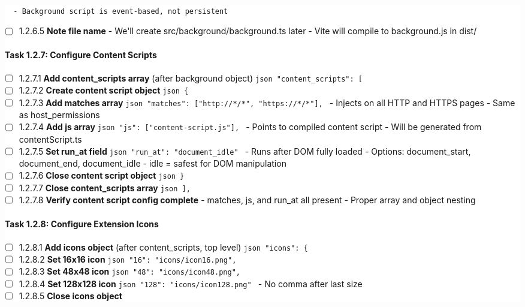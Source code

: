       - Background script is event-based, not persistent
- [ ] 1.2.6.5 **Note file name**
      - We'll create src/background/background.ts later
      - Vite will compile to background.js in dist/

#### Task 1.2.7: Configure Content Scripts
- [ ] 1.2.7.1 **Add content_scripts array** (after background object)
      ```json
      "content_scripts": [
      ```
- [ ] 1.2.7.2 **Create content script object**
      ```json
      {
      ```
- [ ] 1.2.7.3 **Add matches array**
      ```json
      "matches": ["http://*/*", "https://*/*"],
      ```
      - Injects on all HTTP and HTTPS pages
      - Same as host_permissions
- [ ] 1.2.7.4 **Add js array**
      ```json
      "js": ["content-script.js"],
      ```
      - Points to compiled content script
      - Will be generated from contentScript.ts
- [ ] 1.2.7.5 **Set run_at field**
      ```json
      "run_at": "document_idle"
      ```
      - Runs after DOM fully loaded
      - Options: document_start, document_end, document_idle
      - idle = safest for DOM manipulation
- [ ] 1.2.7.6 **Close content script object**
      ```json
      }
      ```
- [ ] 1.2.7.7 **Close content_scripts array**
      ```json
      ],
      ```
- [ ] 1.2.7.8 **Verify content script config complete**
      - matches, js, and run_at all present
      - Proper array and object nesting

#### Task 1.2.8: Configure Extension Icons
- [ ] 1.2.8.1 **Add icons object** (after content_scripts, top level)
      ```json
      "icons": {
      ```
- [ ] 1.2.8.2 **Set 16x16 icon**
      ```json
      "16": "icons/icon16.png",
      ```
- [ ] 1.2.8.3 **Set 48x48 icon**
      ```json
      "48": "icons/icon48.png",
      ```
- [ ] 1.2.8.4 **Set 128x128 icon**
      ```json
      "128": "icons/icon128.png"
      ```
      - No comma after last size
- [ ] 1.2.8.5 **Close icons object**